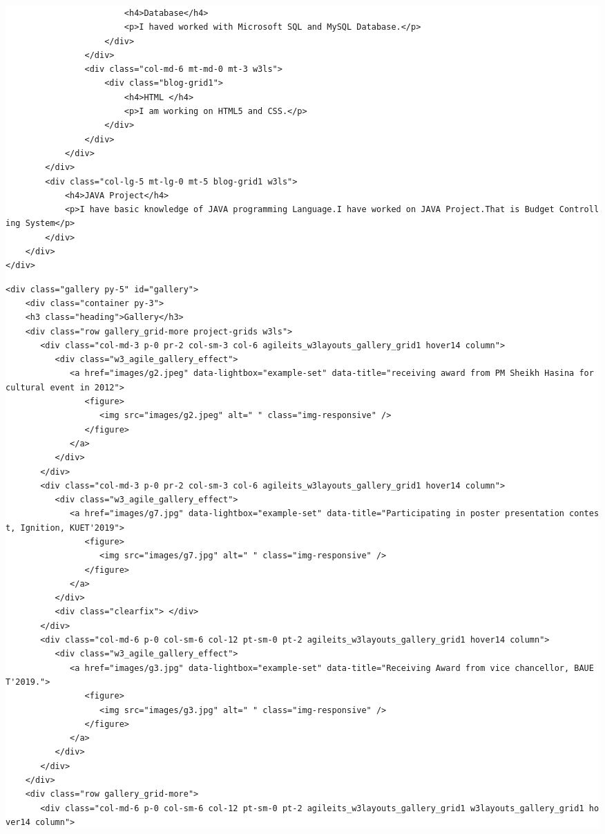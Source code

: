 							<h4>Database</h4>
							<p>I haved worked with Microsoft SQL and MySQL Database.</p>
						</div>
					</div>
					<div class="col-md-6 mt-md-0 mt-3 w3ls">
						<div class="blog-grid1">
							<h4>HTML </h4>
							<p>I am working on HTML5 and CSS.</p>
						</div>
					</div>
				</div>
			</div>
			<div class="col-lg-5 mt-lg-0 mt-5 blog-grid1 w3ls">
				<h4>JAVA Project</h4>
				<p>I have basic knowledge of JAVA programming Language.I have worked on JAVA Project.That is Budget Controlling System</p>
			</div>
		</div>
	</div>
</section>



	<div class="gallery py-5" id="gallery">
		<div class="container py-3">
		<h3 class="heading">Gallery</h3>
		<div class="row gallery_grid-more project-grids w3ls">
		   <div class="col-md-3 p-0 pr-2 col-sm-3 col-6 agileits_w3layouts_gallery_grid1 hover14 column">
			  <div class="w3_agile_gallery_effect">
				 <a href="images/g2.jpeg" data-lightbox="example-set" data-title="receiving award from PM Sheikh Hasina for cultural event in 2012">
					<figure>
					   <img src="images/g2.jpeg" alt=" " class="img-responsive" />
					</figure>
				 </a>
			  </div>
		   </div>
		   <div class="col-md-3 p-0 pr-2 col-sm-3 col-6 agileits_w3layouts_gallery_grid1 hover14 column">
			  <div class="w3_agile_gallery_effect">
				 <a href="images/g7.jpg" data-lightbox="example-set" data-title="Participating in poster presentation contest, Ignition, KUET'2019">
					<figure>
					   <img src="images/g7.jpg" alt=" " class="img-responsive" />
					</figure>
				 </a>
			  </div>
			  <div class="clearfix"> </div>
		   </div>
		   <div class="col-md-6 p-0 col-sm-6 col-12 pt-sm-0 pt-2 agileits_w3layouts_gallery_grid1 hover14 column">
			  <div class="w3_agile_gallery_effect">
				 <a href="images/g3.jpg" data-lightbox="example-set" data-title="Receiving Award from vice chancellor, BAUET'2019.">
					<figure>
					   <img src="images/g3.jpg" alt=" " class="img-responsive" />
					</figure>
				 </a>
			  </div>
		   </div>
		</div>
		<div class="row gallery_grid-more">
		   <div class="col-md-6 p-0 col-sm-6 col-12 pt-sm-0 pt-2 agileits_w3layouts_gallery_grid1 w3layouts_gallery_grid1 hover14 column">